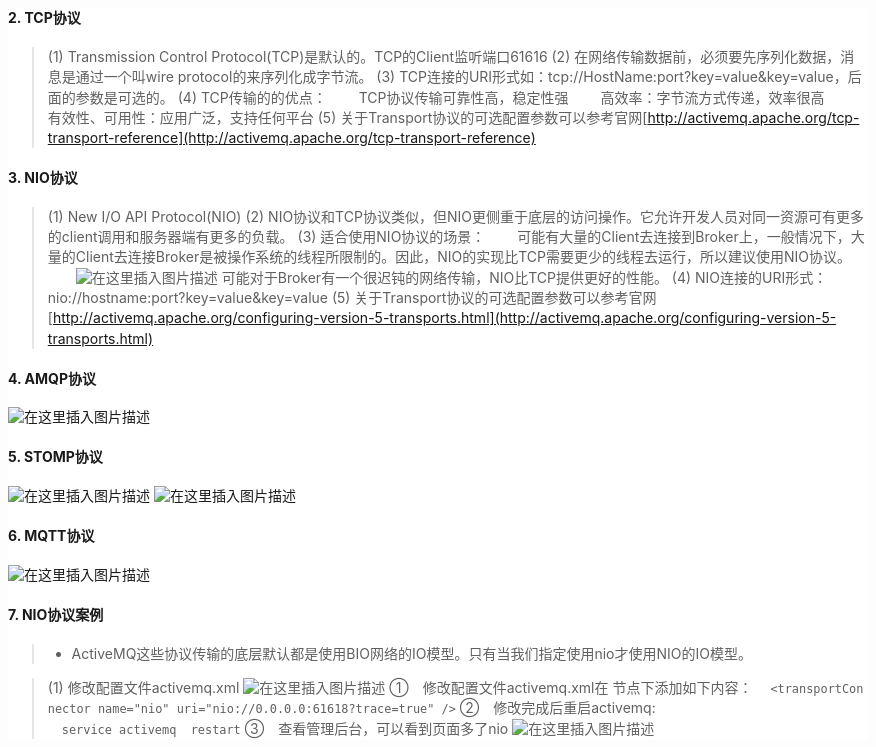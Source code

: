 #### 2. TCP协议
>(1)	Transmission Control Protocol(TCP)是默认的。TCP的Client监听端口61616
>(2)	在网络传输数据前，必须要先序列化数据，消息是通过一个叫wire protocol的来序列化成字节流。
>(3)	TCP连接的URI形式如：tcp://HostName:port?key=value&key=value，后面的参数是可选的。
>(4)	TCP传输的的优点：
>&emsp;&emsp;TCP协议传输可靠性高，稳定性强
>&emsp;&emsp;高效率：字节流方式传递，效率很高
>&emsp;&emsp;有效性、可用性：应用广泛，支持任何平台
>(5)	关于Transport协议的可选配置参数可以参考官网[http://activemq.apache.org/tcp-transport-reference](http://activemq.apache.org/tcp-transport-reference)
#### 3. NIO协议
> (1)	New I/O API Protocol(NIO)
> (2)	NIO协议和TCP协议类似，但NIO更侧重于底层的访问操作。它允许开发人员对同一资源可有更多的client调用和服务器端有更多的负载。
> (3)	适合使用NIO协议的场景：
> &emsp;&emsp;可能有大量的Client去连接到Broker上，一般情况下，大量的Client去连接Broker是被操作系统的线程所限制的。因此，NIO的实现比TCP需要更少的线程去运行，所以建议使用NIO协议。
> &emsp;&emsp;![在这里插入图片描述](https://img-blog.csdnimg.cn/20201006202119451.png?x-oss-process=image/watermark,type_ZmFuZ3poZW5naGVpdGk,shadow_10,text_aHR0cHM6Ly9ibG9nLmNzZG4ubmV0L3h1YW54eHh4eHg=,size_16,color_FFFFFF,t_70#pic_center)
> 可能对于Broker有一个很迟钝的网络传输，NIO比TCP提供更好的性能。
> (4)	NIO连接的URI形式：nio://hostname:port?key=value&key=value
> (5)	关于Transport协议的可选配置参数可以参考官网[http://activemq.apache.org/configuring-version-5-transports.html](http://activemq.apache.org/configuring-version-5-transports.html)
#### 4. AMQP协议
![在这里插入图片描述](https://img-blog.csdnimg.cn/20201006202556183.png?x-oss-process=image/watermark,type_ZmFuZ3poZW5naGVpdGk,shadow_10,text_aHR0cHM6Ly9ibG9nLmNzZG4ubmV0L3h1YW54eHh4eHg=,size_16,color_FFFFFF,t_70#pic_center)
#### 5. STOMP协议
![在这里插入图片描述](https://img-blog.csdnimg.cn/2020100620272189.png?x-oss-process=image/watermark,type_ZmFuZ3poZW5naGVpdGk,shadow_10,text_aHR0cHM6Ly9ibG9nLmNzZG4ubmV0L3h1YW54eHh4eHg=,size_16,color_FFFFFF,t_70#pic_center)
![在这里插入图片描述](https://img-blog.csdnimg.cn/20201006202726560.png?x-oss-process=image/watermark,type_ZmFuZ3poZW5naGVpdGk,shadow_10,text_aHR0cHM6Ly9ibG9nLmNzZG4ubmV0L3h1YW54eHh4eHg=,size_16,color_FFFFFF,t_70#pic_center)


#### 6. MQTT协议
![在这里插入图片描述](https://img-blog.csdnimg.cn/20201006202644894.png?x-oss-process=image/watermark,type_ZmFuZ3poZW5naGVpdGk,shadow_10,text_aHR0cHM6Ly9ibG9nLmNzZG4ubmV0L3h1YW54eHh4eHg=,size_16,color_FFFFFF,t_70#pic_center)
#### 7. NIO协议案例
> - ActiveMQ这些协议传输的底层默认都是使用BIO网络的IO模型。只有当我们指定使用nio才使用NIO的IO模型。

> (1)	修改配置文件activemq.xml
> ![在这里插入图片描述](https://img-blog.csdnimg.cn/20201006203240672.png?x-oss-process=image/watermark,type_ZmFuZ3poZW5naGVpdGk,shadow_10,text_aHR0cHM6Ly9ibG9nLmNzZG4ubmV0L3h1YW54eHh4eHg=,size_16,color_FFFFFF,t_70#pic_center)
> ①　修改配置文件activemq.xml在 <transportConnectors>节点下添加如下内容：
> &emsp;`<transportConnector name="nio" uri="nio://0.0.0.0:61618?trace=true" />`
> ②　修改完成后重启activemq:  
> &emsp;`service activemq  restart`
> ③　查看管理后台，可以看到页面多了nio
> ![在这里插入图片描述](https://img-blog.csdnimg.cn/20201006203553223.png?x-oss-process=image/watermark,type_ZmFuZ3poZW5naGVpdGk,shadow_10,text_aHR0cHM6Ly9ibG9nLmNzZG4ubmV0L3h1YW54eHh4eHg=,size_16,color_FFFFFF,t_70#pic_center)
